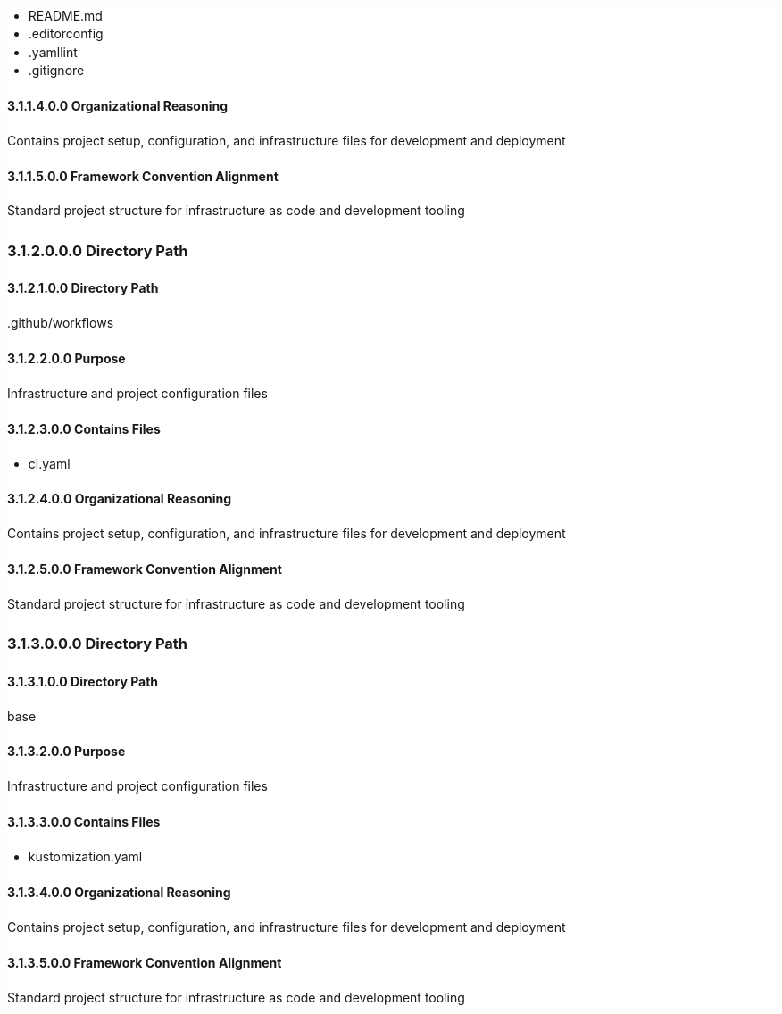 - README.md
- .editorconfig
- .yamllint
- .gitignore

#### 3.1.1.4.0.0 Organizational Reasoning

Contains project setup, configuration, and infrastructure files for development and deployment

#### 3.1.1.5.0.0 Framework Convention Alignment

Standard project structure for infrastructure as code and development tooling

### 3.1.2.0.0.0 Directory Path

#### 3.1.2.1.0.0 Directory Path

.github/workflows

#### 3.1.2.2.0.0 Purpose

Infrastructure and project configuration files

#### 3.1.2.3.0.0 Contains Files

- ci.yaml

#### 3.1.2.4.0.0 Organizational Reasoning

Contains project setup, configuration, and infrastructure files for development and deployment

#### 3.1.2.5.0.0 Framework Convention Alignment

Standard project structure for infrastructure as code and development tooling

### 3.1.3.0.0.0 Directory Path

#### 3.1.3.1.0.0 Directory Path

base

#### 3.1.3.2.0.0 Purpose

Infrastructure and project configuration files

#### 3.1.3.3.0.0 Contains Files

- kustomization.yaml

#### 3.1.3.4.0.0 Organizational Reasoning

Contains project setup, configuration, and infrastructure files for development and deployment

#### 3.1.3.5.0.0 Framework Convention Alignment

Standard project structure for infrastructure as code and development tooling
